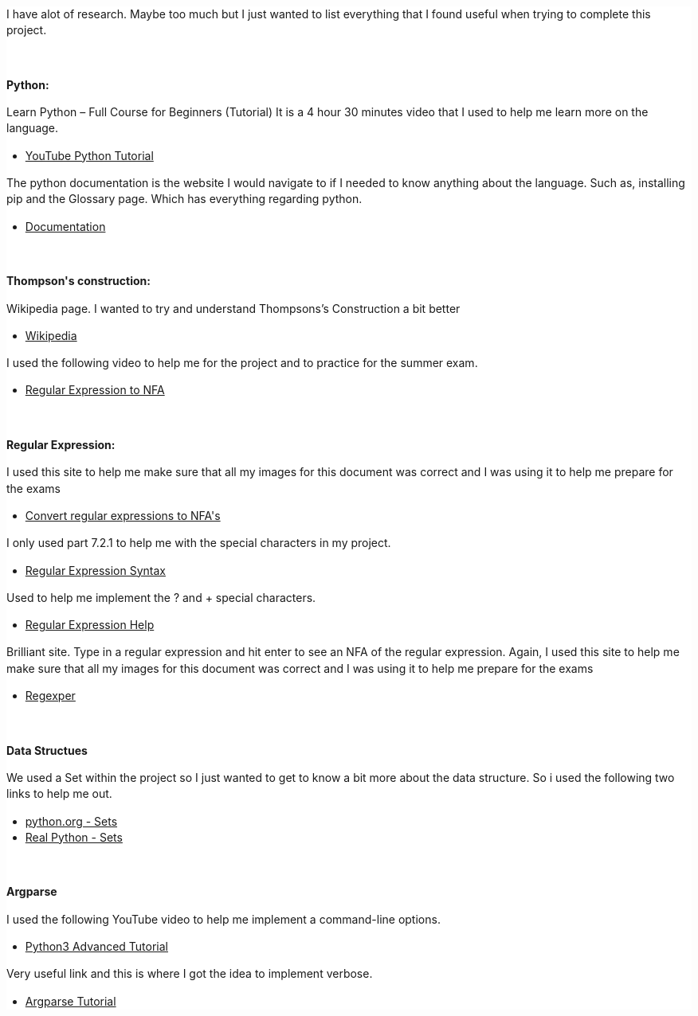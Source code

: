 <p>I have alot of research. Maybe too much but I just wanted to list everything that I found useful when trying to complete this project.<p>

<br>

<b>Python:</b>

Learn Python – Full Course for Beginners (Tutorial) It is a 4 hour 30 minutes video that I used to help me learn more on the language.
* [YouTube Python Tutorial](https://www.youtube.com/watch?v=rfscVS0vtbw)

The python documentation is the website I would navigate to if I needed to know anything about the language. Such as, installing pip and the Glossary page. Which has everything regarding python.
* [Documentation](https://docs.python.org/3.8/index.html)

<br>

<b>Thompson's construction:</b>

Wikipedia page. I wanted to try and understand Thompsons’s Construction a bit better
* [Wikipedia](https://en.wikipedia.org/wiki/Thompson's_construction)

I used the following video to help me for the project and to practice for the summer exam.
* [Regular Expression to NFA](https://www.youtube.com/watch?v=RYNN-tb9WxI)

<br>

<b>Regular Expression:</b>

I used this site to help me make sure that all my images for this document was correct and I was using it to help me prepare for the exams
* [Convert regular expressions to NFA's](https://cyberzhg.github.io/toolbox/regex2nfa?regex=YSti)

I only used part 7.2.1 to help me with the special characters in my project.
* [Regular Expression Syntax](https://docs.python.org/2/library/re.html#regular-expression-syntax)

Used to help me implement the ? and + special characters.
* [Regular Expression Help](https://swtch.com/~rsc/regexp/regexp1.html)

Brilliant site. Type in a regular expression and hit enter to see an NFA of the regular expression. Again, I used this site to help me make sure that all my images for this document was correct and I was using it to help me prepare for the exams
* [Regexper](https://regexper.com/#)

<br>

<b>Data Structues</b>

We used a Set within the project so I just wanted to get to know a bit more about the data structure. So i used the following two links to help me out.
* [python.org - Sets](https://docs.python.org/3.8/library/stdtypes.html#set-types-set-frozenset)
* [Real Python - Sets](https://realpython.com/python-sets/)

<br>

<b>Argparse</b>

I used the following YouTube video to help me implement a command-line options.
* [Python3 Advanced Tutorial](https://www.youtube.com/watch?v=q94B9n_2nf0)

Very useful link and this is where I got the idea to implement verbose.
* [Argparse Tutorial](https://docs.python.org/2/howto/argparse.html)
